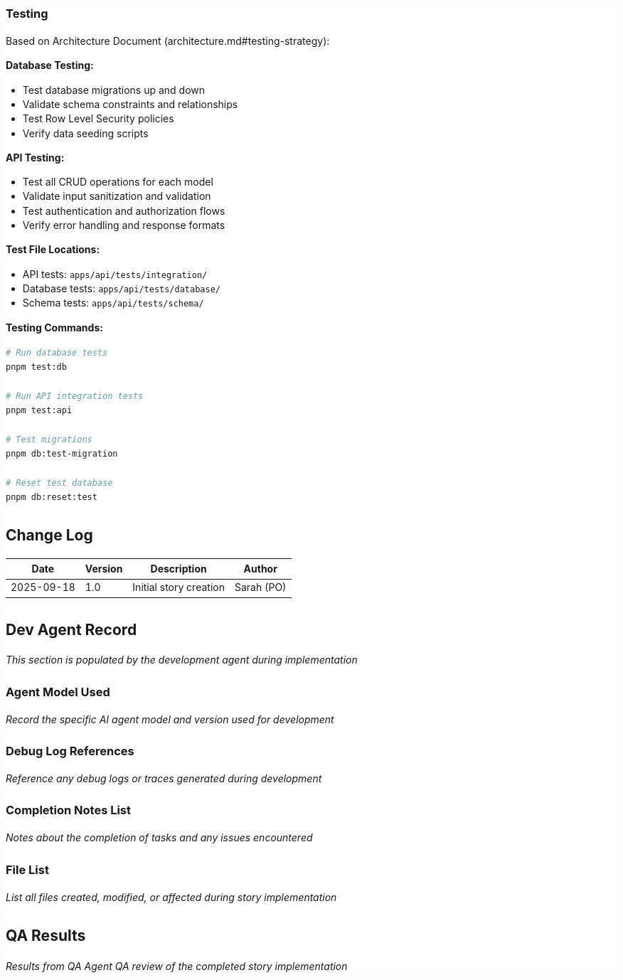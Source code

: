 ### Testing
Based on Architecture Document (architecture.md#testing-strategy):

**Database Testing:**
- Test database migrations up and down
- Validate schema constraints and relationships
- Test Row Level Security policies
- Verify data seeding scripts

**API Testing:**
- Test all CRUD operations for each model
- Validate input sanitization and validation
- Test authentication and authorization flows
- Verify error handling and response formats

**Test File Locations:**
- API tests: `apps/api/tests/integration/`
- Database tests: `apps/api/tests/database/`
- Schema tests: `apps/api/tests/schema/`

**Testing Commands:**
```bash
# Run database tests
pnpm test:db

# Run API integration tests
pnpm test:api

# Test migrations
pnpm db:test-migration

# Reset test database
pnpm db:reset:test
```

## Change Log

| Date | Version | Description | Author |
|------|---------|-------------|--------|
| 2025-09-18 | 1.0 | Initial story creation | Sarah (PO) |

## Dev Agent Record
*This section is populated by the development agent during implementation*

### Agent Model Used
*Record the specific AI agent model and version used for development*

### Debug Log References
*Reference any debug logs or traces generated during development*

### Completion Notes List
*Notes about the completion of tasks and any issues encountered*

### File List
*List all files created, modified, or affected during story implementation*

## QA Results
*Results from QA Agent QA review of the completed story implementation*
